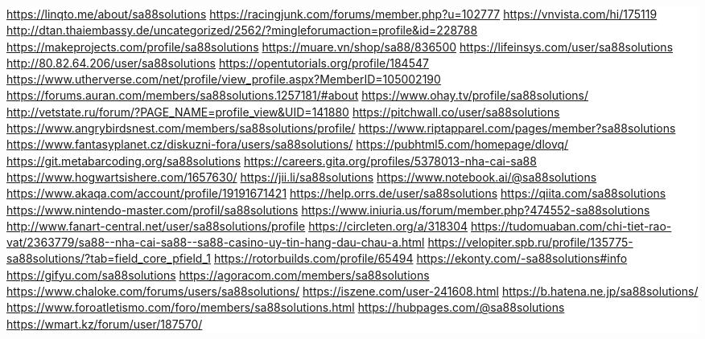 <a href="https://linqto.me/about/sa88solutions">https://linqto.me/about/sa88solutions</a>
<a href="https://racingjunk.com/forums/member.php?u=102777">https://racingjunk.com/forums/member.php?u=102777</a>
<a href="https://vnvista.com/hi/175119">https://vnvista.com/hi/175119</a>
<a href="http://dtan.thaiembassy.de/uncategorized/2562/?mingleforumaction=profile&id=228788">http://dtan.thaiembassy.de/uncategorized/2562/?mingleforumaction=profile&id=228788</a>
<a href="https://makeprojects.com/profile/sa88solutions">https://makeprojects.com/profile/sa88solutions</a>
<a href="https://muare.vn/shop/sa88/836500">https://muare.vn/shop/sa88/836500</a>
<a href="https://lifeinsys.com/user/sa88solutions">https://lifeinsys.com/user/sa88solutions</a>
<a href="http://80.82.64.206/user/sa88solutions">http://80.82.64.206/user/sa88solutions</a>
<a href="https://opentutorials.org/profile/184547">https://opentutorials.org/profile/184547</a>
<a href="https://www.utherverse.com/net/profile/view_profile.aspx?MemberID=105002190">https://www.utherverse.com/net/profile/view_profile.aspx?MemberID=105002190</a>
<a href="https://forums.auran.com/members/sa88solutions.1257181/#about">https://forums.auran.com/members/sa88solutions.1257181/#about</a>
<a href="https://www.ohay.tv/profile/sa88solutions/">https://www.ohay.tv/profile/sa88solutions/</a>
<a href="http://vetstate.ru/forum/?PAGE_NAME=profile_view&UID=141880">http://vetstate.ru/forum/?PAGE_NAME=profile_view&UID=141880</a>
<a href=""></a>
<a href="https://pitchwall.co/user/sa88solutions">https://pitchwall.co/user/sa88solutions</a>
<a href="https://www.angrybirdsnest.com/members/sa88solutions/profile/">https://www.angrybirdsnest.com/members/sa88solutions/profile/</a>
<a href="https://www.riptapparel.com/pages/member?sa88solutions">https://www.riptapparel.com/pages/member?sa88solutions</a>
<a href="https://www.fantasyplanet.cz/diskuzni-fora/users/sa88solutions/">https://www.fantasyplanet.cz/diskuzni-fora/users/sa88solutions/</a>
<a href="https://pubhtml5.com/homepage/dlovq/">https://pubhtml5.com/homepage/dlovq/</a>
<a href="https://git.metabarcoding.org/sa88solutions">https://git.metabarcoding.org/sa88solutions</a>
<a href="https://careers.gita.org/profiles/5378013-nha-cai-sa88">https://careers.gita.org/profiles/5378013-nha-cai-sa88</a>
<a href="https://www.hogwartsishere.com/1657630/">https://www.hogwartsishere.com/1657630/</a>
<a href="https://jii.li/sa88solutions">https://jii.li/sa88solutions</a>
<a href="https://www.notebook.ai/@sa88solutions">https://www.notebook.ai/@sa88solutions</a>
<a href="https://www.akaqa.com/account/profile/19191671421">https://www.akaqa.com/account/profile/19191671421</a>
<a href="https://help.orrs.de/user/sa88solutions">https://help.orrs.de/user/sa88solutions</a>
<a href="https://qiita.com/sa88solutions">https://qiita.com/sa88solutions</a>
<a href="https://www.nintendo-master.com/profil/sa88solutions">https://www.nintendo-master.com/profil/sa88solutions</a>
<a href="https://www.iniuria.us/forum/member.php?474552-sa88solutions">https://www.iniuria.us/forum/member.php?474552-sa88solutions</a>
<a href="http://www.fanart-central.net/user/sa88solutions/profile">http://www.fanart-central.net/user/sa88solutions/profile</a>
<a href="https://circleten.org/a/318304">https://circleten.org/a/318304</a>
<a href="https://tudomuaban.com/chi-tiet-rao-vat/2363779/sa88--nha-cai-sa88--sa88-casino-uy-tin-hang-dau-chau-a.html">https://tudomuaban.com/chi-tiet-rao-vat/2363779/sa88--nha-cai-sa88--sa88-casino-uy-tin-hang-dau-chau-a.html</a>
<a href="https://velopiter.spb.ru/profile/135775-sa88solutions/?tab=field_core_pfield_1">https://velopiter.spb.ru/profile/135775-sa88solutions/?tab=field_core_pfield_1</a>
<a href="https://rotorbuilds.com/profile/65494">https://rotorbuilds.com/profile/65494</a>
<a href="https://ekonty.com/-sa88solutions#info">https://ekonty.com/-sa88solutions#info</a>
<a href="https://gifyu.com/sa88solutions">https://gifyu.com/sa88solutions</a>
<a href="https://agoracom.com/members/sa88solutions">https://agoracom.com/members/sa88solutions</a>
<a href=""></a>
<a href="https://www.chaloke.com/forums/users/sa88solutions/">https://www.chaloke.com/forums/users/sa88solutions/</a>
<a href="https://iszene.com/user-241608.html">https://iszene.com/user-241608.html</a>
<a href="https://b.hatena.ne.jp/sa88solutions/">https://b.hatena.ne.jp/sa88solutions/</a>
<a href="https://www.foroatletismo.com/foro/members/sa88solutions.html">https://www.foroatletismo.com/foro/members/sa88solutions.html</a>
<a href="https://hubpages.com/@sa88solutions">https://hubpages.com/@sa88solutions</a>
<a href="https://wmart.kz/forum/user/187570/">https://wmart.kz/forum/user/187570/</a>